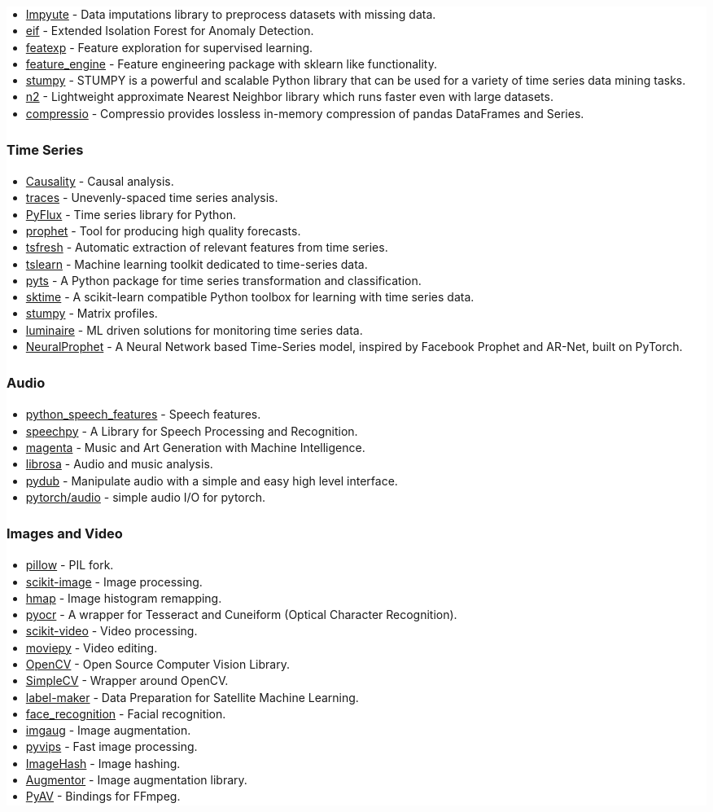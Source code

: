 - [Impyute](https://github.com/eltonlaw/impyute) - Data imputations library to preprocess datasets with missing data.
- [eif](https://github.com/sahandha/eif) - Extended Isolation Forest for Anomaly Detection.
- [featexp](https://github.com/abhayspawar/featexp) - Feature exploration for supervised learning.
- [feature_engine](https://github.com/solegalli/feature_engine) - Feature engineering package with sklearn like functionality.
- [stumpy](https://github.com/TDAmeritrade/stumpy) - STUMPY is a powerful and scalable Python library that can be used for a variety of time series data mining tasks.
- [n2](https://github.com/kakao/n2) - Lightweight approximate Nearest Neighbor library which runs faster even with large datasets.
- [compressio](https://github.com/dylan-profiler/compressio) - Compressio provides lossless in-memory compression of pandas DataFrames and Series.

### Time Series

- [Causality](https://github.com/akelleh/causality) - Causal analysis.
- [traces](https://github.com/datascopeanalytics/traces) - Unevenly-spaced time series analysis.
- [PyFlux](https://github.com/RJT1990/pyflux) - Time series library for Python.
- [prophet](https://github.com/facebook/prophet) - Tool for producing high quality forecasts.
- [tsfresh](https://github.com/blue-yonder/tsfresh) - Automatic extraction of relevant features from time series.
- [tslearn](https://github.com/rtavenar/tslearn) - Machine learning toolkit dedicated to time-series data.
- [pyts](https://github.com/johannfaouzi/pyts) - A Python package for time series transformation and classification.
- [sktime](https://github.com/alan-turing-institute/sktime) - A scikit-learn compatible Python toolbox for learning with time series data.
- [stumpy](https://github.com/TDAmeritrade/stumpy) - Matrix profiles.
- [luminaire](https://github.com/zillow/luminaire) - ML driven solutions for monitoring time series data.
- [NeuralProphet](https://github.com/ourownstory/neural_prophet) - A Neural Network based Time-Series model, inspired by Facebook Prophet and AR-Net, built on PyTorch.

### Audio

- [python_speech_features](https://github.com/jameslyons/python_speech_features) - Speech features.
- [speechpy](https://github.com/astorfi/speechpy) - A Library for Speech Processing and Recognition.
- [magenta](https://github.com/tensorflow/magenta) - Music and Art Generation with Machine Intelligence.
- [librosa](https://github.com/librosa/librosa) - Audio and music analysis.
- [pydub](https://github.com/jiaaro/pydub) - Manipulate audio with a simple and easy high level interface.
- [pytorch/audio](https://github.com/pytorch/audio) - simple audio I/O for pytorch.

### Images and Video

- [pillow](https://github.com/python-pillow/Pillow) - PIL fork.
- [scikit-image](http://scikit-image.org/) - Image processing.
- [hmap](https://github.com/rossgoodwin/hmap) - Image histogram remapping.
- [pyocr](https://github.com/openpaperwork/pyocr) - A wrapper for Tesseract and Cuneiform (Optical Character Recognition).
- [scikit-video](https://github.com/aizvorski/scikit-video) - Video processing.
- [moviepy](http://zulko.github.io/moviepy/) - Video editing.
- [OpenCV](http://opencv.org/) - Open Source Computer Vision Library.
- [SimpleCV](http://simplecv.org/) - Wrapper around OpenCV.
- [label-maker](https://github.com/developmentseed/label-maker) - Data Preparation for Satellite Machine Learning.
- [face_recognition](https://github.com/ageitgey/face_recognition) - Facial recognition.
- [imgaug](https://github.com/aleju/imgaug) - Image augmentation.
- [pyvips](https://github.com/jcupitt/pyvips) - Fast image processing.
- [ImageHash](https://github.com/JohannesBuchner/imagehash) - Image hashing.
- [Augmentor](https://github.com/mdbloice/Augmentor) - Image augmentation library.
- [PyAV](https://github.com/mikeboers/PyAV) - Bindings for FFmpeg.